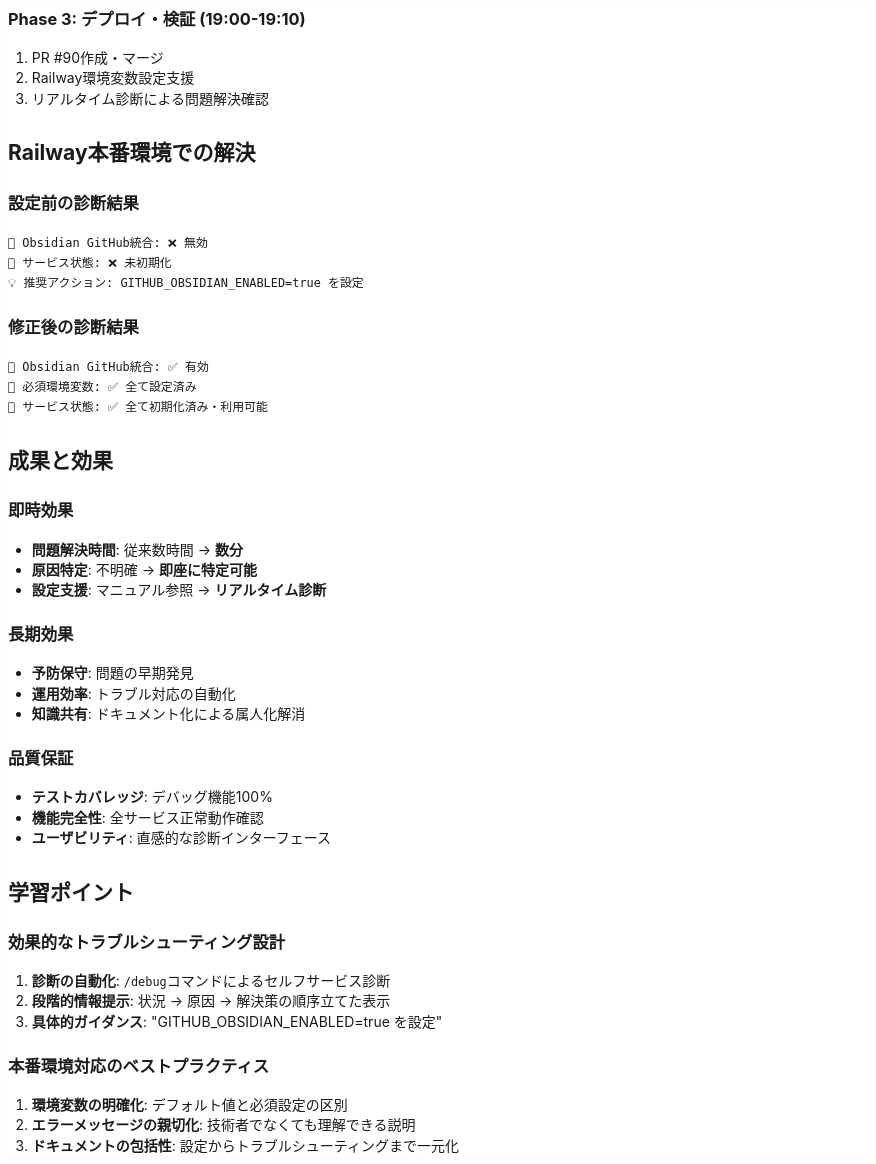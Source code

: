 ### Phase 3: デプロイ・検証 (19:00-19:10)
1. PR #90作成・マージ
2. Railway環境変数設定支援
3. リアルタイム診断による問題解決確認

## Railway本番環境での解決

### 設定前の診断結果
```
📝 Obsidian GitHub統合: ❌ 無効
🔧 サービス状態: ❌ 未初期化
💡 推奨アクション: GITHUB_OBSIDIAN_ENABLED=true を設定
```

### 修正後の診断結果
```
📝 Obsidian GitHub統合: ✅ 有効
🔑 必須環境変数: ✅ 全て設定済み
🔧 サービス状態: ✅ 全て初期化済み・利用可能
```

## 成果と効果

### 即時効果
- **問題解決時間**: 従来数時間 → **数分**
- **原因特定**: 不明確 → **即座に特定可能**
- **設定支援**: マニュアル参照 → **リアルタイム診断**

### 長期効果
- **予防保守**: 問題の早期発見
- **運用効率**: トラブル対応の自動化
- **知識共有**: ドキュメント化による属人化解消

### 品質保証
- **テストカバレッジ**: デバッグ機能100%
- **機能完全性**: 全サービス正常動作確認
- **ユーザビリティ**: 直感的な診断インターフェース

## 学習ポイント

### 効果的なトラブルシューティング設計
1. **診断の自動化**: `/debug`コマンドによるセルフサービス診断
2. **段階的情報提示**: 状況 → 原因 → 解決策の順序立てた表示
3. **具体的ガイダンス**: "GITHUB_OBSIDIAN_ENABLED=true を設定"

### 本番環境対応のベストプラクティス
1. **環境変数の明確化**: デフォルト値と必須設定の区別
2. **エラーメッセージの親切化**: 技術者でなくても理解できる説明
3. **ドキュメントの包括性**: 設定からトラブルシューティングまで一元化
